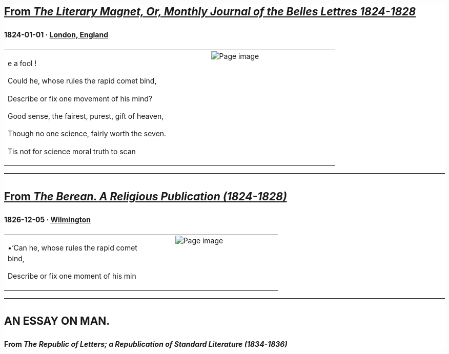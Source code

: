 ## [From _The Literary Magnet, Or, Monthly Journal of the Belles Lettres 1824-1828_](https://archive.org/details/sim_literary-magnet-or-monthly-journal-of-the-belles-lettres_1824_2/page/n294/mode/1up?view=theater)

#### 1824-01-01 &middot; [London, England](http://dbpedia.org/resource/London)

<table style="width: 100%;"><tr><td style="width: 50%">

e a fool !  
  
Could he, whose rules the rapid comet bind,  
  
Describe or fix one movement of his mind?  
  
Good sense, the fairest, purest, gift of heaven,  
  
Though no one science, fairly worth the seven.  
  
Tis not for science moral truth to scan
</td><td style="width: 50%; max-height: 75%; margin: auto; display: block;">
<img alt="Page image" src="https://iiif.archive.org/image/iiif/2/sim_literary-magnet-or-monthly-journal-of-the-belles-lettres_1824_2%2Fsim_literary-magnet-or-monthly-journal-of-the-belles-lettres_1824_2_jp2.zip%2Fsim_literary-magnet-or-monthly-journal-of-the-belles-lettres_1824_2_jp2%2Fsim_literary-magnet-or-monthly-journal-of-the-belles-lettres_1824_2_0294.jp2/pct:14.887640449438202,36.48236092265943,42.6123595505618,7.259158751696065/600,/0/default.jpg"/>
</td>
</tr></table>

---

## [From _The Berean. A Religious Publication (1824-1828)_](https://archive.org/details/sim_berean-a-religious-publication_1826-12-05_3_10/page/n5/mode/1up?view=theater)

#### 1826-12-05 &middot; [Wilmington](http://dbpedia.org/resource/Wilmington%2C_Delaware)

<table style="width: 100%;"><tr><td style="width: 50%">

  
  
•‘Can he, whose rules the rapid comet  
bind,  
  
Describe or fix one moment of his min
</td><td style="width: 50%; max-height: 75%; margin: auto; display: block;">
<img alt="Page image" src="https://iiif.archive.org/image/iiif/2/sim_berean-a-religious-publication_1826-12-05_3_10%2Fsim_berean-a-religious-publication_1826-12-05_3_10_jp2.zip%2Fsim_berean-a-religious-publication_1826-12-05_3_10_jp2%2Fsim_berean-a-religious-publication_1826-12-05_3_10_0005.jp2/pct:19.113756613756614,12.805636137588065,35.51587301587302,3.4397016162453378/600,/0/default.jpg"/>
</td>
</tr></table>

---

## AN ESSAY ON MAN.

#### From _The Republic of Letters; a Republication of Standard Literature (1834-1836)_
